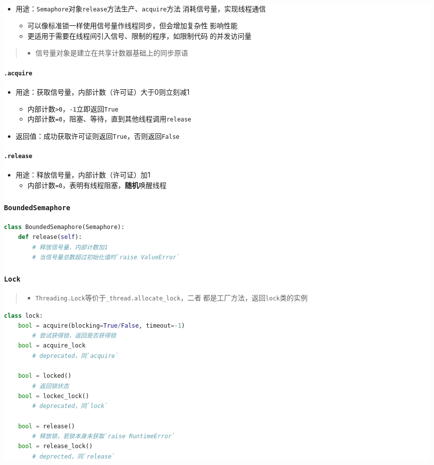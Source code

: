 -	用途：`Semaphore`对象`release`方法生产、`acquire`方法
	消耗信号量，实现线程通信

	-	可以像标准锁一样使用信号量作线程同步，但会增加复杂性
		影响性能
	-	更适用于需要在线程间引入信号、限制的程序，如限制代码
		的并发访问量

> - 信号量对象是建立在共享计数器基础上的同步原语

####	`.acquire`

-	用途：获取信号量，内部计数（许可证）大于0则立刻减1

	-	内部计数`>0`，`-1`立即返回`True`
	-	内部计数`=0`，阻塞、等待，直到其他线程调用`release`

-	返回值：成功获取许可证则返回`True`，否则返回`False`

####	`.release`

-	用途：释放信号量，内部计数（许可证）加1
	-	内部计数`=0`，表明有线程阻塞，**随机**唤醒线程

###	`BoundedSemaphore`

```python
class BoundedSemaphore(Semaphore):
	def release(self):
		# 释放信号量，内部计数加1
		# 当信号量总数超过初始化值时`raise ValueError`
```

###	`Lock`

> - `Threading.Lock`等价于`_thread.allocate_lock`，二者
	都是工厂方法，返回`lock`类的实例

```python
class lock:
	bool = acquire(blocking=True/False, timeout=-1)
		# 尝试获得锁，返回是否获得锁
	bool = acquire_lock
		# deprecated，同`acquire`

	bool = locked()
		# 返回锁状态
	bool = lockec_lock()
		# deprecated，同`lock`

	bool = release()
		# 释放锁，若锁本身未获取`raise RuntimeError`
	bool = release_lock()
		# deprected，同`release`
```
